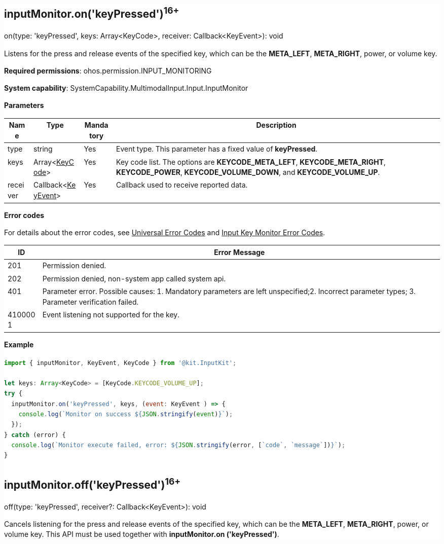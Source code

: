 ## inputMonitor.on('keyPressed')<sup>16+</sup>

on(type: 'keyPressed', keys: Array&lt;KeyCode&gt;, receiver: Callback&lt;KeyEvent&gt;): void

Listens for the press and release events of the specified key, which can be the **META_LEFT**, **META_RIGHT**, power, or volume key.

**Required permissions**: ohos.permission.INPUT_MONITORING

**System capability**: SystemCapability.MultimodalInput.Input.InputMonitor

**Parameters**

| Name  | Type                                                       | Mandatory| Description                                |
| -------- | ----------------------------------------------------------- | ---- | ------------------------------------ |
| type     | string                                                      | Yes  | Event type. This parameter has a fixed value of **keyPressed**.|
| keys     | Array<[KeyCode](js-apis-keycode.md#keycode)> | Yes  | Key code list. The options are **KEYCODE_META_LEFT**, **KEYCODE_META_RIGHT**, **KEYCODE_POWER**, **KEYCODE_VOLUME_DOWN**, and **KEYCODE_VOLUME_UP**.                     |
| receiver | Callback&lt;[KeyEvent](js-apis-keyevent.md#keyevent)&gt;    | Yes  | Callback used to receive reported data.        |

**Error codes**

For details about the error codes, see [Universal Error Codes](../errorcode-universal.md) and [Input Key Monitor Error Codes](errorcode-inputkeymonitor.md).

| ID| Error Message                                                    |
| -------- | ------------------------------------------------------------ |
| 201      | Permission denied.                                           |
| 202      | Permission denied, non-system app called system api.         |
| 401      | Parameter error. Possible causes: 1. Mandatory parameters are left unspecified;2. Incorrect parameter types; 3. Parameter verification failed. |
| 4100001  | Event listening not supported for the key.                   |

**Example**

```js
import { inputMonitor, KeyEvent, KeyCode } from '@kit.InputKit';

let keys: Array<KeyCode> = [KeyCode.KEYCODE_VOLUME_UP];
try {
  inputMonitor.on('keyPressed', keys, (event: KeyEvent ) => {
    console.log(`Monitor on success ${JSON.stringify(event)}`);
  });
} catch (error) {
  console.log(`Monitor execute failed, error: ${JSON.stringify(error, [`code`, `message`])}`);
}
```

## inputMonitor.off('keyPressed')<sup>16+</sup>

off(type: 'keyPressed', receiver?: Callback&lt;KeyEvent&gt;): void

Cancels listening for the press and release events of the specified key, which can be the **META_LEFT**, **META_RIGHT**, power, or volume key. This API must be used together with **inputMonitor.on ('keyPressed')**.
